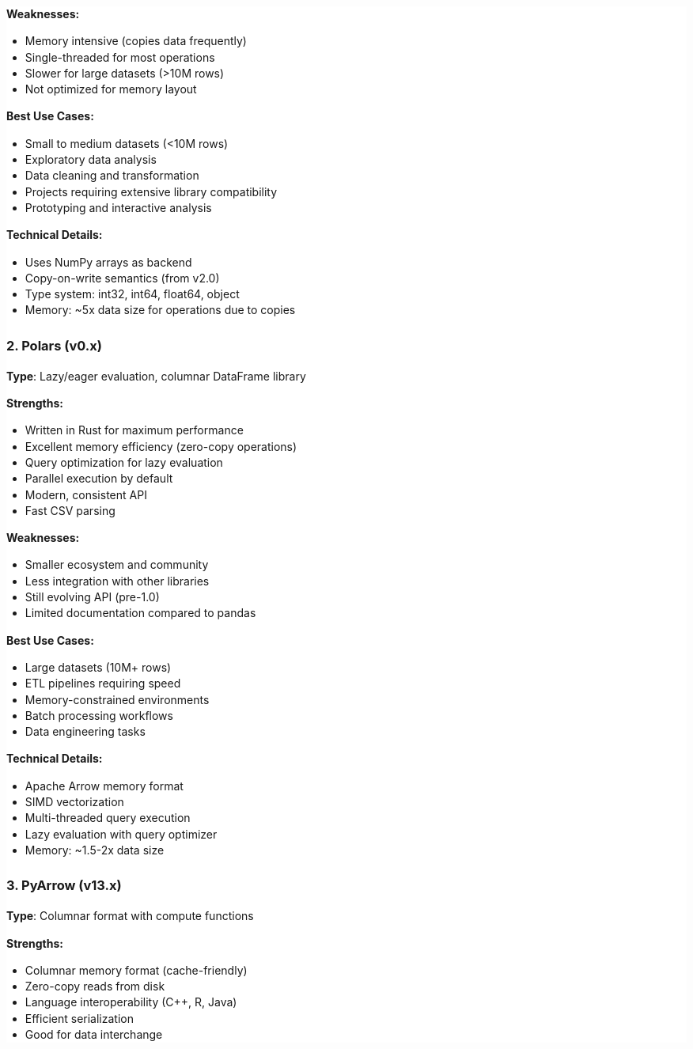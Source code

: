 **Weaknesses:**
- Memory intensive (copies data frequently)
- Single-threaded for most operations
- Slower for large datasets (>10M rows)
- Not optimized for memory layout

**Best Use Cases:**
- Small to medium datasets (<10M rows)
- Exploratory data analysis
- Data cleaning and transformation
- Projects requiring extensive library compatibility
- Prototyping and interactive analysis

**Technical Details:**
- Uses NumPy arrays as backend
- Copy-on-write semantics (from v2.0)
- Type system: int32, int64, float64, object
- Memory: ~5x data size for operations due to copies

### 2. **Polars** (v0.x)
**Type**: Lazy/eager evaluation, columnar DataFrame library

**Strengths:**
- Written in Rust for maximum performance
- Excellent memory efficiency (zero-copy operations)
- Query optimization for lazy evaluation
- Parallel execution by default
- Modern, consistent API
- Fast CSV parsing

**Weaknesses:**
- Smaller ecosystem and community
- Less integration with other libraries
- Still evolving API (pre-1.0)
- Limited documentation compared to pandas

**Best Use Cases:**
- Large datasets (10M+ rows)
- ETL pipelines requiring speed
- Memory-constrained environments
- Batch processing workflows
- Data engineering tasks

**Technical Details:**
- Apache Arrow memory format
- SIMD vectorization
- Multi-threaded query execution
- Lazy evaluation with query optimizer
- Memory: ~1.5-2x data size

### 3. **PyArrow** (v13.x)
**Type**: Columnar format with compute functions

**Strengths:**
- Columnar memory format (cache-friendly)
- Zero-copy reads from disk
- Language interoperability (C++, R, Java)
- Efficient serialization
- Good for data interchange
